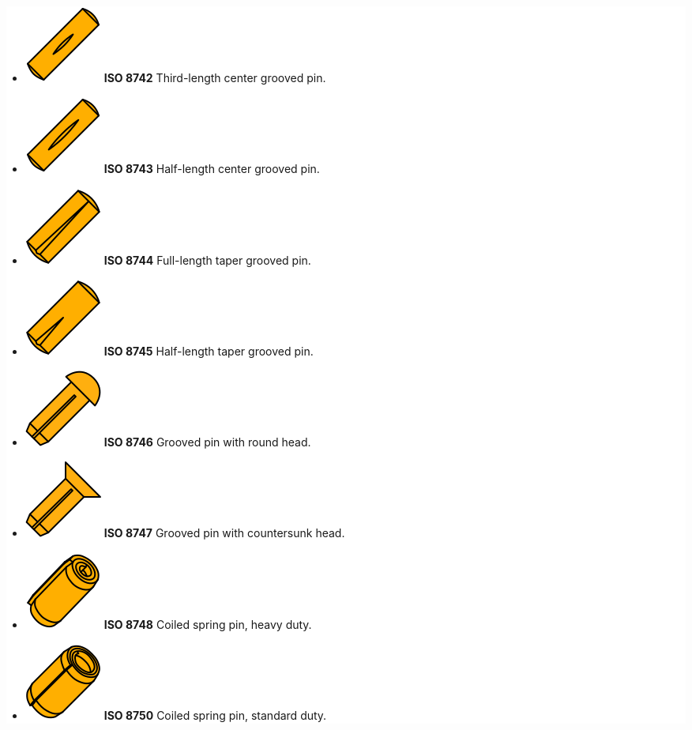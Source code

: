 - ![](/src/assets/images/Fasteners_ISO8742.svg) **ISO 8742** Third-length center grooved pin.

- ![](/src/assets/images/Fasteners_ISO8743.svg) **ISO 8743** Half-length center grooved pin.

- ![](/src/assets/images/Fasteners_ISO8744.svg) **ISO 8744** Full-length taper grooved pin.

- ![](/src/assets/images/Fasteners_ISO8745.svg) **ISO 8745** Half-length taper grooved pin.

- ![](/src/assets/images/Fasteners_ISO8746.svg) **ISO 8746** Grooved pin with round head.

- ![](/src/assets/images/Fasteners_ISO8747.svg) **ISO 8747** Grooved pin with countersunk head.

- ![](/src/assets/images/Fasteners_ISO8748.svg) **ISO 8748** Coiled spring pin, heavy duty.

- ![](/src/assets/images/Fasteners_ISO8750.svg) **ISO 8750** Coiled spring pin, standard duty.
